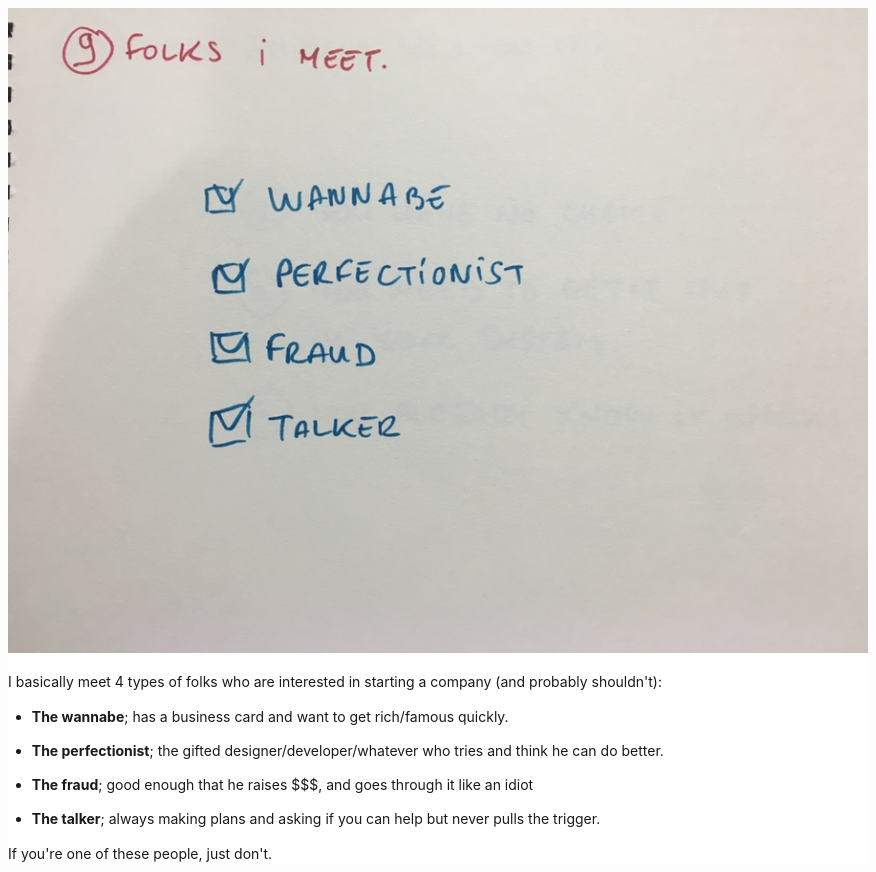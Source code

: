 ![Folks I meet](/files/entrepreneurship-no/9-folks-I-meet.jpg)

I basically meet 4 types of folks who are interested in starting a company (and probably shouldn't):

*   **The wannabe**; has a business card and want to get rich/famous quickly.
    
*   **The perfectionist**; the gifted designer/developer/whatever who tries and think he can do better.
    
*   **The fraud**; good enough that he raises $$$, and goes through it like an idiot
    
*   **The talker**; always making plans and asking if you can help but never pulls the trigger.
    

If you're one of these people, just don't.
